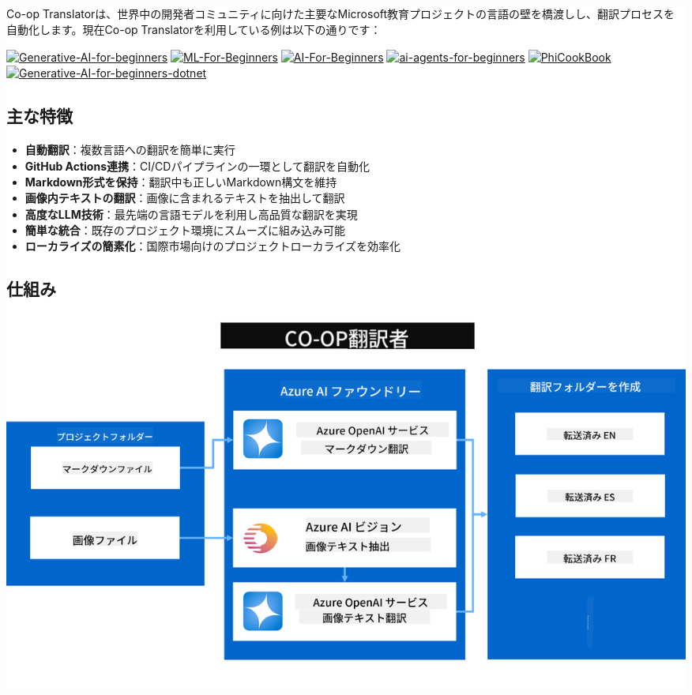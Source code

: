 Co-op Translatorは、世界中の開発者コミュニティに向けた主要なMicrosoft教育プロジェクトの言語の壁を橋渡しし、翻訳プロセスを自動化します。現在Co-op Translatorを利用している例は以下の通りです：

[![Generative-AI-for-beginners](https://github-readme-stats.vercel.app/api/pin/?username=microsoft&repo=Generative-AI-for-beginners&bg_color=ffffff&title_color=0078D4&text_color=333333&border_color=c0d8f0&border_radius=10)](https://github.com/microsoft/Generative-AI-for-beginners)
[![ML-For-Beginners](https://github-readme-stats.vercel.app/api/pin/?username=microsoft&repo=ML-For-Beginners&bg_color=ffffff&title_color=0078D4&text_color=333333&border_color=c0d8f0&border_radius=10)](https://github.com/microsoft/ML-For-Beginners)
[![AI-For-Beginners](https://github-readme-stats.vercel.app/api/pin/?username=microsoft&repo=AI-For-Beginners&bg_color=ffffff&title_color=0078D4&text_color=333333&border_color=c0d8f0&border_radius=10)](https://github.com/microsoft/AI-For-Beginners)
[![ai-agents-for-beginners](https://github-readme-stats.vercel.app/api/pin/?username=microsoft&repo=ai-agents-for-beginners&bg_color=ffffff&title_color=0078D4&text_color=333333&border_color=c0d8f0&border_radius=10)](https://github.com/microsoft/ai-agents-for-beginners)
[![PhiCookBook](https://github-readme-stats.vercel.app/api/pin/?username=microsoft&repo=PhiCookBook&bg_color=ffffff&title_color=0078D4&text_color=333333&border_color=c0d8f0&border_radius=10)](https://github.com/microsoft/PhiCookBook)
[![Generative-AI-for-beginners-dotnet](https://github-readme-stats.vercel.app/api/pin/?username=microsoft&repo=Generative-AI-for-beginners-dotnet&bg_color=ffffff&title_color=0078D4&text_color=333333&border_color=c0d8f0&border_radius=10)](https://github.com/microsoft/Generative-AI-for-beginners-dotnet)

## 主な特徴

- **自動翻訳**：複数言語への翻訳を簡単に実行
- **GitHub Actions連携**：CI/CDパイプラインの一環として翻訳を自動化
- **Markdown形式を保持**：翻訳中も正しいMarkdown構文を維持
- **画像内テキストの翻訳**：画像に含まれるテキストを抽出して翻訳
- **高度なLLM技術**：最先端の言語モデルを利用し高品質な翻訳を実現
- **簡単な統合**：既存のプロジェクト環境にスムーズに組み込み可能
- **ローカライズの簡素化**：国際市場向けのプロジェクトローカライズを効率化

## 仕組み

![Architecture](../../translated_images/architecture_241019.15de09d63bf3f7065d5da8ac1e08948c9d3bf795aae3b7f6f8d3cce53c95d00b.ja.png)
